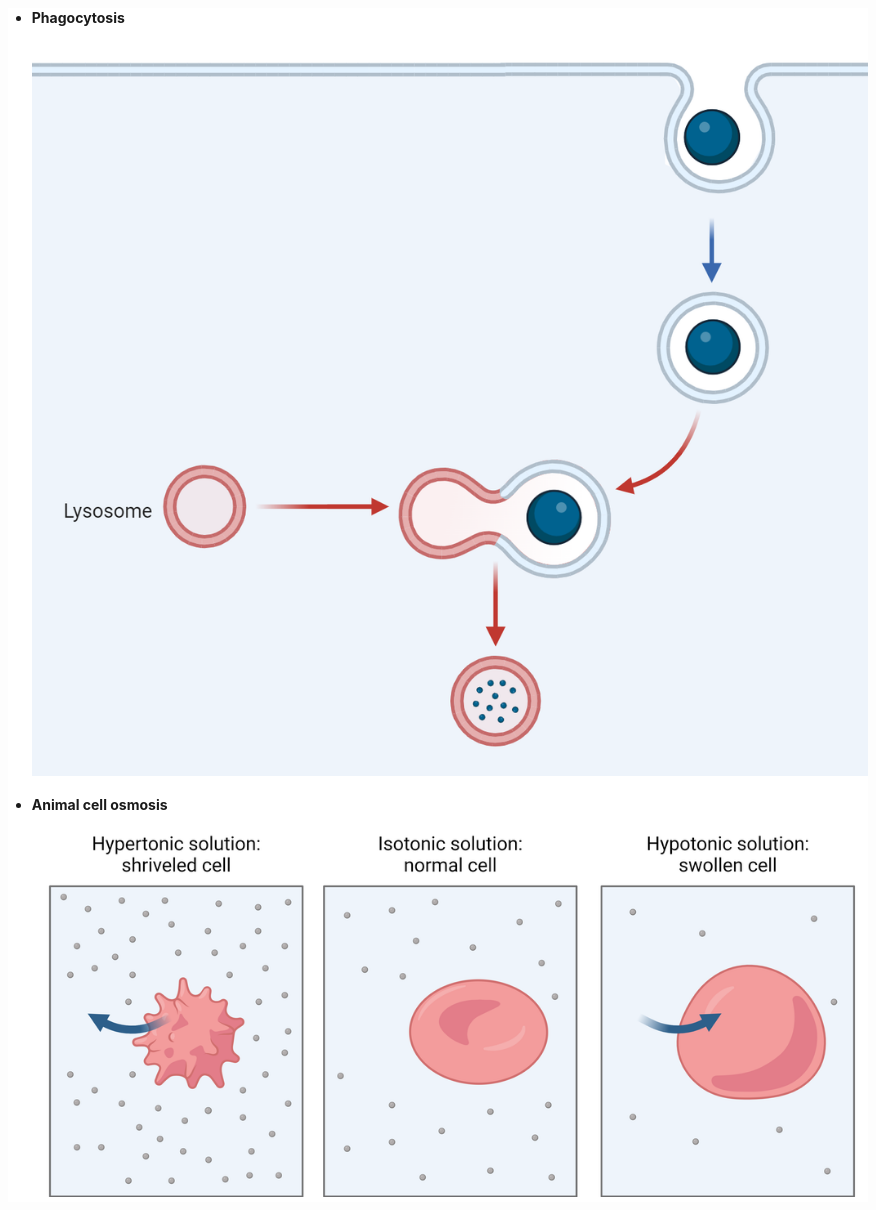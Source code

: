 - **Phagocytosis**
    
    ![Untitled](Untitled%2098.png)
    
- **Animal cell osmosis**
    
    ![Untitled](Untitled%2099.png)
    